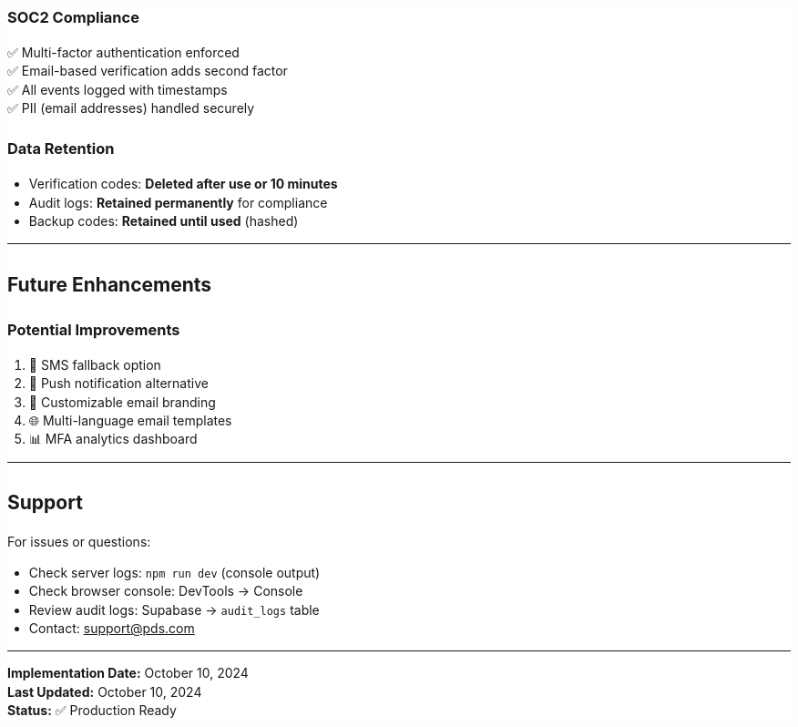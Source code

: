 ### SOC2 Compliance
✅ Multi-factor authentication enforced  
✅ Email-based verification adds second factor  
✅ All events logged with timestamps  
✅ PII (email addresses) handled securely

### Data Retention
- Verification codes: **Deleted after use or 10 minutes**
- Audit logs: **Retained permanently** for compliance
- Backup codes: **Retained until used** (hashed)

---

## Future Enhancements

### Potential Improvements
1. 🔄 SMS fallback option
2. 📱 Push notification alternative
3. 🎨 Customizable email branding
4. 🌐 Multi-language email templates
5. 📊 MFA analytics dashboard

---

## Support

For issues or questions:
- Check server logs: `npm run dev` (console output)
- Check browser console: DevTools → Console
- Review audit logs: Supabase → `audit_logs` table
- Contact: support@pds.com

---

**Implementation Date:** October 10, 2024  
**Last Updated:** October 10, 2024  
**Status:** ✅ Production Ready

